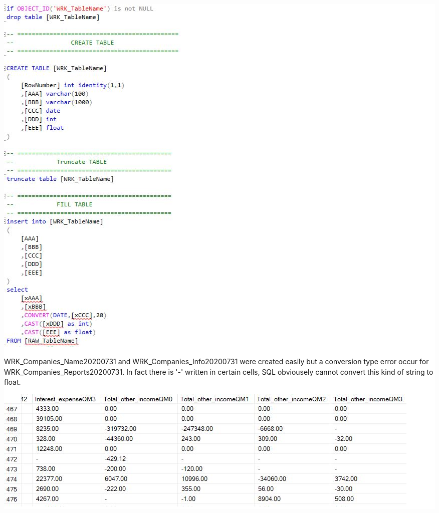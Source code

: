 ![005_ND_ETL.JPG](Images/005_ND_ETL.JPG)

WRK_Companies_Name20200731 and WRK_Companies_Info20200731 were created easily but a conversion type error occur for WRK_Companies_Reports20200731. In fact there is '-' written in certain cells, SQL obviousely cannot convert this kind of string to float.

![0051_ND_ETL.JPG](Images/0051_ND_ETL.JPG)
